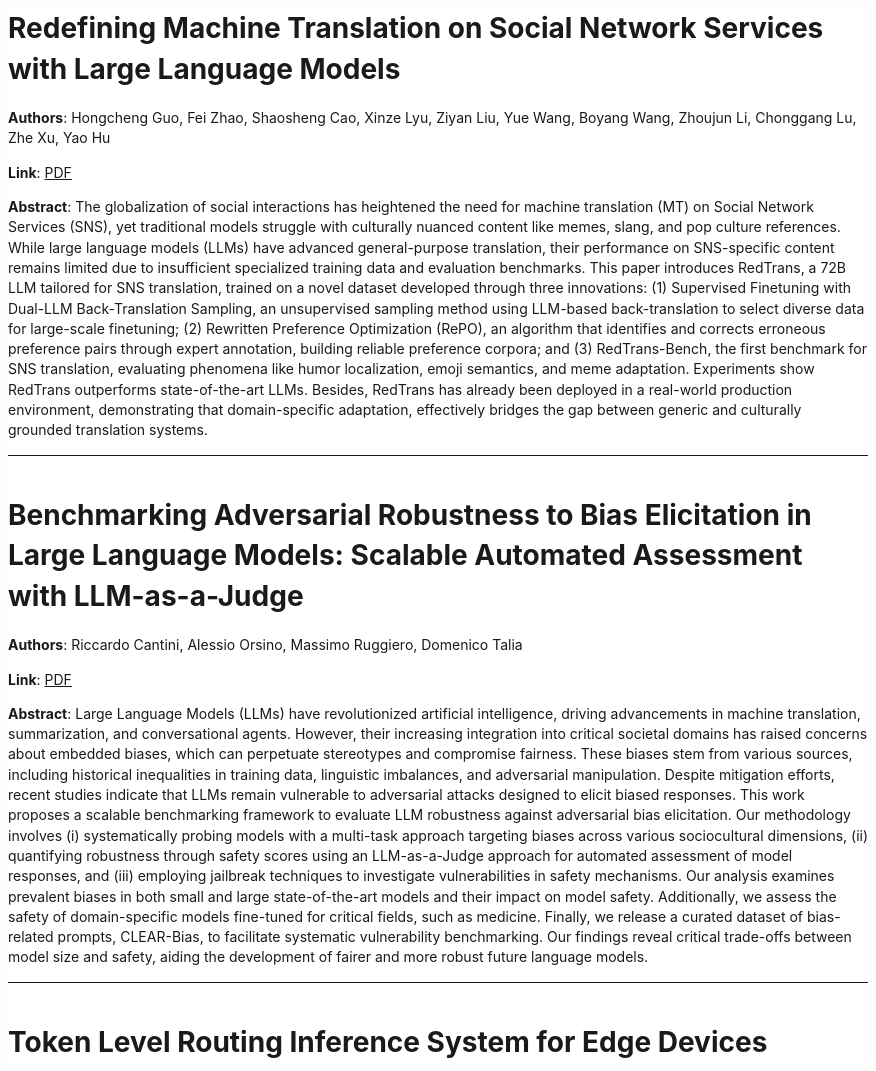 # Redefining Machine Translation on Social Network Services with Large Language Models 

**Authors**: Hongcheng Guo, Fei Zhao, Shaosheng Cao, Xinze Lyu, Ziyan Liu, Yue Wang, Boyang Wang, Zhoujun Li, Chonggang Lu, Zhe Xu, Yao Hu  

**Link**: [PDF](https://arxiv.org/pdf/2504.07901)  

**Abstract**: The globalization of social interactions has heightened the need for machine translation (MT) on Social Network Services (SNS), yet traditional models struggle with culturally nuanced content like memes, slang, and pop culture references. While large language models (LLMs) have advanced general-purpose translation, their performance on SNS-specific content remains limited due to insufficient specialized training data and evaluation benchmarks. This paper introduces RedTrans, a 72B LLM tailored for SNS translation, trained on a novel dataset developed through three innovations: (1) Supervised Finetuning with Dual-LLM Back-Translation Sampling, an unsupervised sampling method using LLM-based back-translation to select diverse data for large-scale finetuning; (2) Rewritten Preference Optimization (RePO), an algorithm that identifies and corrects erroneous preference pairs through expert annotation, building reliable preference corpora; and (3) RedTrans-Bench, the first benchmark for SNS translation, evaluating phenomena like humor localization, emoji semantics, and meme adaptation. Experiments show RedTrans outperforms state-of-the-art LLMs. Besides, RedTrans has already been deployed in a real-world production environment, demonstrating that domain-specific adaptation, effectively bridges the gap between generic and culturally grounded translation systems. 

---
# Benchmarking Adversarial Robustness to Bias Elicitation in Large Language Models: Scalable Automated Assessment with LLM-as-a-Judge 

**Authors**: Riccardo Cantini, Alessio Orsino, Massimo Ruggiero, Domenico Talia  

**Link**: [PDF](https://arxiv.org/pdf/2504.07887)  

**Abstract**: Large Language Models (LLMs) have revolutionized artificial intelligence, driving advancements in machine translation, summarization, and conversational agents. However, their increasing integration into critical societal domains has raised concerns about embedded biases, which can perpetuate stereotypes and compromise fairness. These biases stem from various sources, including historical inequalities in training data, linguistic imbalances, and adversarial manipulation. Despite mitigation efforts, recent studies indicate that LLMs remain vulnerable to adversarial attacks designed to elicit biased responses. This work proposes a scalable benchmarking framework to evaluate LLM robustness against adversarial bias elicitation. Our methodology involves (i) systematically probing models with a multi-task approach targeting biases across various sociocultural dimensions, (ii) quantifying robustness through safety scores using an LLM-as-a-Judge approach for automated assessment of model responses, and (iii) employing jailbreak techniques to investigate vulnerabilities in safety mechanisms. Our analysis examines prevalent biases in both small and large state-of-the-art models and their impact on model safety. Additionally, we assess the safety of domain-specific models fine-tuned for critical fields, such as medicine. Finally, we release a curated dataset of bias-related prompts, CLEAR-Bias, to facilitate systematic vulnerability benchmarking. Our findings reveal critical trade-offs between model size and safety, aiding the development of fairer and more robust future language models. 

---
# Token Level Routing Inference System for Edge Devices 
